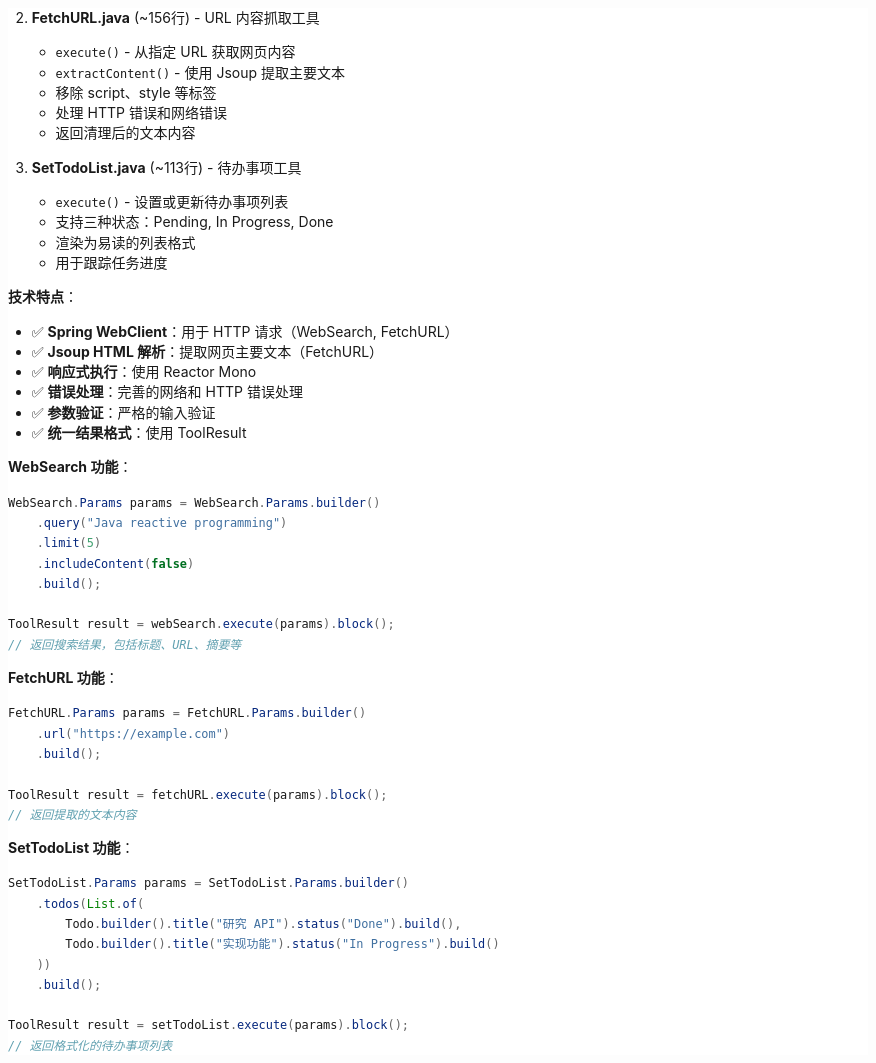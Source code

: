 2. **FetchURL.java** (~156行) - URL 内容抓取工具
   - `execute()` - 从指定 URL 获取网页内容
   - `extractContent()` - 使用 Jsoup 提取主要文本
   - 移除 script、style 等标签
   - 处理 HTTP 错误和网络错误
   - 返回清理后的文本内容

3. **SetTodoList.java** (~113行) - 待办事项工具
   - `execute()` - 设置或更新待办事项列表
   - 支持三种状态：Pending, In Progress, Done
   - 渲染为易读的列表格式
   - 用于跟踪任务进度

**技术特点**：
- ✅ **Spring WebClient**：用于 HTTP 请求（WebSearch, FetchURL）
- ✅ **Jsoup HTML 解析**：提取网页主要文本（FetchURL）
- ✅ **响应式执行**：使用 Reactor Mono
- ✅ **错误处理**：完善的网络和 HTTP 错误处理
- ✅ **参数验证**：严格的输入验证
- ✅ **统一结果格式**：使用 ToolResult

**WebSearch 功能**：
```java
WebSearch.Params params = WebSearch.Params.builder()
    .query("Java reactive programming")
    .limit(5)
    .includeContent(false)
    .build();

ToolResult result = webSearch.execute(params).block();
// 返回搜索结果，包括标题、URL、摘要等
```

**FetchURL 功能**：
```java
FetchURL.Params params = FetchURL.Params.builder()
    .url("https://example.com")
    .build();

ToolResult result = fetchURL.execute(params).block();
// 返回提取的文本内容
```

**SetTodoList 功能**：
```java
SetTodoList.Params params = SetTodoList.Params.builder()
    .todos(List.of(
        Todo.builder().title("研究 API").status("Done").build(),
        Todo.builder().title("实现功能").status("In Progress").build()
    ))
    .build();

ToolResult result = setTodoList.execute(params).block();
// 返回格式化的待办事项列表
```
